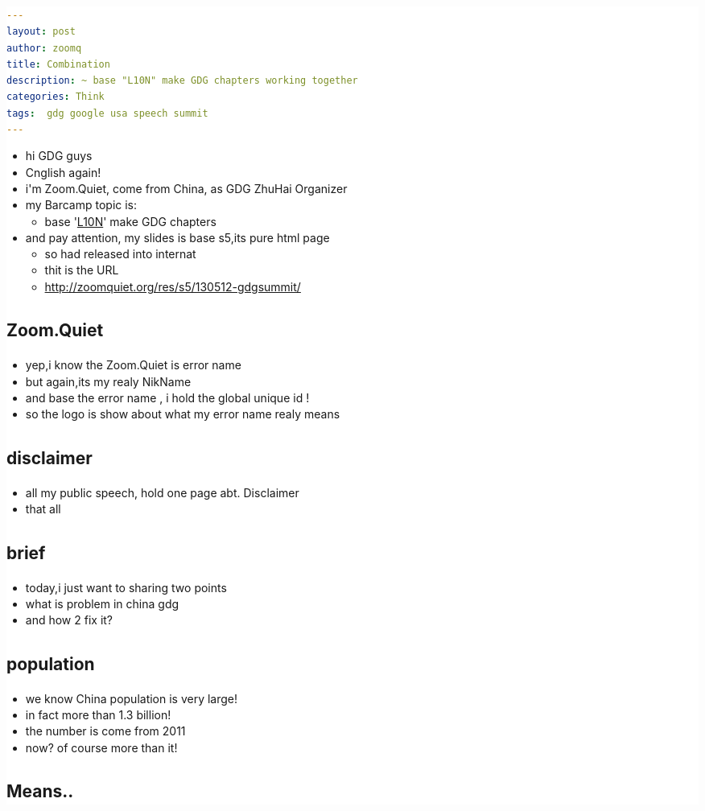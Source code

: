 ```yaml
---
layout: post
author: zoomq
title: Combination
description: ~ base "L10N" make GDG chapters working together 
categories: Think
tags:  gdg google usa speech summit
---
```



- hi GDG guys
- Cnglish again!
- i'm Zoom.Quiet, come from China, as GDG ZhuHai Organizer
- my Barcamp topic is:
    - base '[L10N](http://en.wikipedia.org/wiki/Internationalization_and_localization)' make GDG chapters 
- and pay attention, my slides is base s5,its pure html page
    - so had released into internat
    - thit is the URL 
    - http://zoomquiet.org/res/s5/130512-gdgsummit/

## Zoom.Quiet

- yep,i know the Zoom.Quiet is error name
- but again,its my realy NikName
- and base the error name , i hold the global unique id !
- so the logo is show about what my error name realy means

## disclaimer


- all my public speech, hold one page abt. Disclaimer
- that all

## brief

- today,i just want to sharing two points
- what is problem in china gdg
- and how 2 fix it?

## population

- we know China population is very large!
- in fact more than 1.3 billion!
- the number is come from 2011
- now? of course more than it!

## Means..
